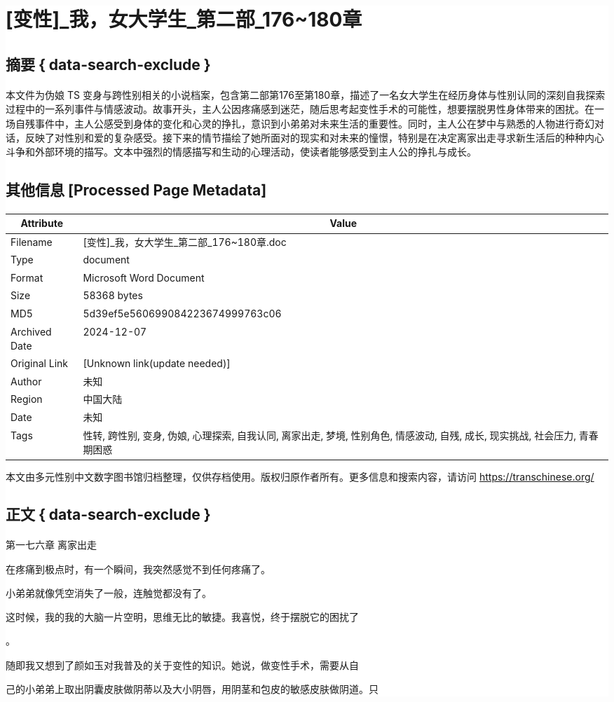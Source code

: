 # [变性]_我，女大学生_第二部_176~180章



## 摘要  { data-search-exclude }


本文件为伪娘 TS 变身与跨性别相关的小说档案，包含第二部第176至第180章，描述了一名女大学生在经历身体与性别认同的深刻自我探索过程中的一系列事件与情感波动。故事开头，主人公因疼痛感到迷茫，随后思考起变性手术的可能性，想要摆脱男性身体带来的困扰。在一场自残事件中，主人公感受到身体的变化和心灵的挣扎，意识到小弟弟对未来生活的重要性。同时，主人公在梦中与熟悉的人物进行奇幻对话，反映了对性别和爱的复杂感受。接下来的情节描绘了她所面对的现实和对未来的憧憬，特别是在决定离家出走寻求新生活后的种种内心斗争和外部环境的描写。文本中强烈的情感描写和生动的心理活动，使读者能够感受到主人公的挣扎与成长。



## 其他信息 [Processed Page Metadata]

| Attribute       | Value                                  |
|-----------------|----------------------------------------|
| Filename        | [变性]_我，女大学生_第二部_176~180章.doc                             |
| Type            | document                                 |
| Format          | Microsoft Word Document                               |
| Size            | 58368 bytes                           |
| MD5             | 5d39ef5e560699084223674999763c06                                  |
| Archived Date   | 2024-12-07                             |
| Original Link   | [Unknown link(update needed)]                         |
| Author          | 未知                               |
| Region          | 中国大陆                               |
| Date            | 未知                                 |
| Tags            | 性转, 跨性别, 变身, 伪娘, 心理探索, 自我认同, 离家出走, 梦境, 性别角色, 情感波动, 自残, 成长, 现实挑战, 社会压力, 青春期困惑                                 |

本文由多元性别中文数字图书馆归档整理，仅供存档使用。版权归原作者所有。更多信息和搜索内容，请访问 <https://transchinese.org/>


## 正文 { data-search-exclude }


第一七六章 离家出走

在疼痛到极点时，有一个瞬间，我突然感觉不到任何疼痛了。

小弟弟就像凭空消失了一般，连触觉都没有了。

这时候，我的我的大脑一片空明，思维无比的敏捷。我喜悦，终于摆脱它的困扰了

。

随即我又想到了颜如玉对我普及的关于变性的知识。她说，做变性手术，需要从自

己的小弟弟上取出阴囊皮肤做阴蒂以及大小阴唇，用阴茎和包皮的敏感皮肤做阴道。只
